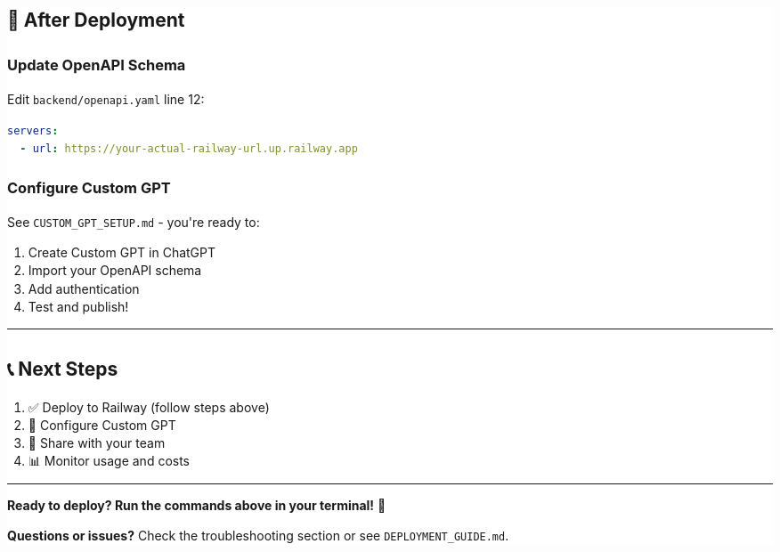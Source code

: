 
## 🎯 After Deployment

### Update OpenAPI Schema

Edit `backend/openapi.yaml` line 12:

```yaml
servers:
  - url: https://your-actual-railway-url.up.railway.app
```

### Configure Custom GPT

See `CUSTOM_GPT_SETUP.md` - you're ready to:
1. Create Custom GPT in ChatGPT
2. Import your OpenAPI schema
3. Add authentication
4. Test and publish!

---

## 📞 Next Steps

1. ✅ Deploy to Railway (follow steps above)
2. 🤖 Configure Custom GPT
3. 👥 Share with your team
4. 📊 Monitor usage and costs

---

**Ready to deploy? Run the commands above in your terminal!** 🚀

**Questions or issues?** Check the troubleshooting section or see `DEPLOYMENT_GUIDE.md`.
